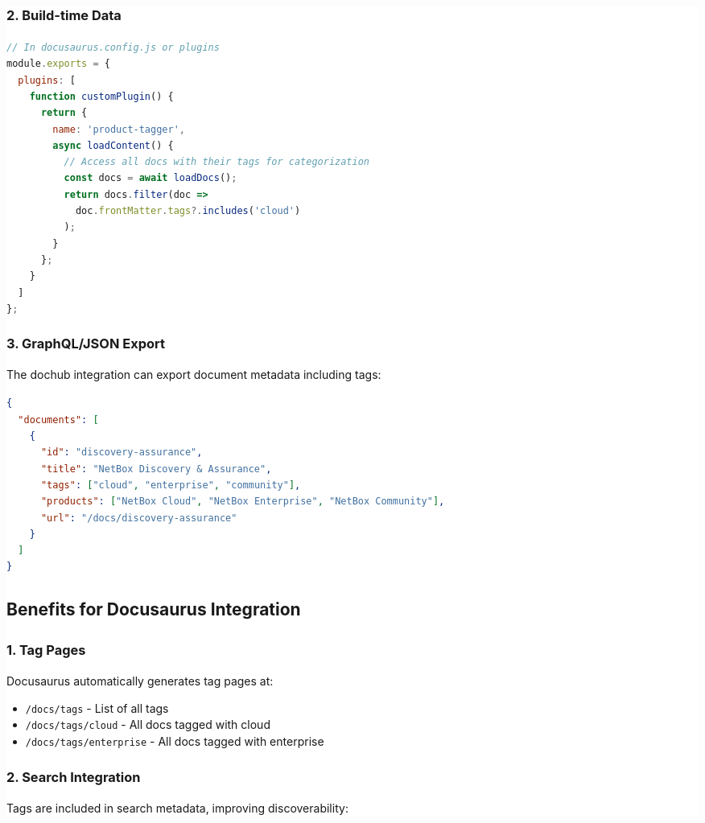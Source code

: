### 2. **Build-time Data**

```javascript
// In docusaurus.config.js or plugins
module.exports = {
  plugins: [
    function customPlugin() {
      return {
        name: 'product-tagger',
        async loadContent() {
          // Access all docs with their tags for categorization
          const docs = await loadDocs();
          return docs.filter(doc => 
            doc.frontMatter.tags?.includes('cloud')
          );
        }
      };
    }
  ]
};
```

### 3. **GraphQL/JSON Export**

The dochub integration can export document metadata including tags:

```json
{
  "documents": [
    {
      "id": "discovery-assurance",
      "title": "NetBox Discovery & Assurance", 
      "tags": ["cloud", "enterprise", "community"],
      "products": ["NetBox Cloud", "NetBox Enterprise", "NetBox Community"],
      "url": "/docs/discovery-assurance"
    }
  ]
}
```

## Benefits for Docusaurus Integration

### 1. **Tag Pages**

Docusaurus automatically generates tag pages at:
- `/docs/tags` - List of all tags
- `/docs/tags/cloud` - All docs tagged with cloud
- `/docs/tags/enterprise` - All docs tagged with enterprise

### 2. **Search Integration**

Tags are included in search metadata, improving discoverability:
